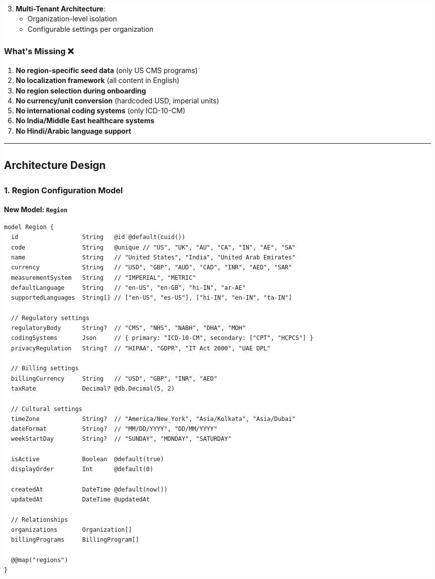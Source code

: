 3. **Multi-Tenant Architecture**:
   - Organization-level isolation
   - Configurable settings per organization

### What's Missing ❌

1. **No region-specific seed data** (only US CMS programs)
2. **No localization framework** (all content in English)
3. **No region selection during onboarding**
4. **No currency/unit conversion** (hardcoded USD, imperial units)
5. **No international coding systems** (only ICD-10-CM)
6. **No India/Middle East healthcare systems**
7. **No Hindi/Arabic language support**

---

## Architecture Design

### 1. Region Configuration Model

**New Model: `Region`**

```prisma
model Region {
  id                  String   @id @default(cuid())
  code                String   @unique // "US", "UK", "AU", "CA", "IN", "AE", "SA"
  name                String   // "United States", "India", "United Arab Emirates"
  currency            String   // "USD", "GBP", "AUD", "CAD", "INR", "AED", "SAR"
  measurementSystem   String   // "IMPERIAL", "METRIC"
  defaultLanguage     String   // "en-US", "en-GB", "hi-IN", "ar-AE"
  supportedLanguages  String[] // ["en-US", "es-US"], ["hi-IN", "en-IN", "ta-IN"]

  // Regulatory settings
  regulatoryBody      String?  // "CMS", "NHS", "NABH", "DHA", "MOH"
  codingSystems       Json     // { primary: "ICD-10-CM", secondary: ["CPT", "HCPCS"] }
  privacyRegulation   String?  // "HIPAA", "GDPR", "IT Act 2000", "UAE DPL"

  // Billing settings
  billingCurrency     String   // "USD", "GBP", "INR", "AED"
  taxRate             Decimal? @db.Decimal(5, 2)

  // Cultural settings
  timeZone            String?  // "America/New_York", "Asia/Kolkata", "Asia/Dubai"
  dateFormat          String?  // "MM/DD/YYYY", "DD/MM/YYYY"
  weekStartDay        String?  // "SUNDAY", "MONDAY", "SATURDAY"

  isActive            Boolean  @default(true)
  displayOrder        Int      @default(0)

  createdAt           DateTime @default(now())
  updatedAt           DateTime @updatedAt

  // Relationships
  organizations       Organization[]
  billingPrograms     BillingProgram[]

  @@map("regions")
}
```
